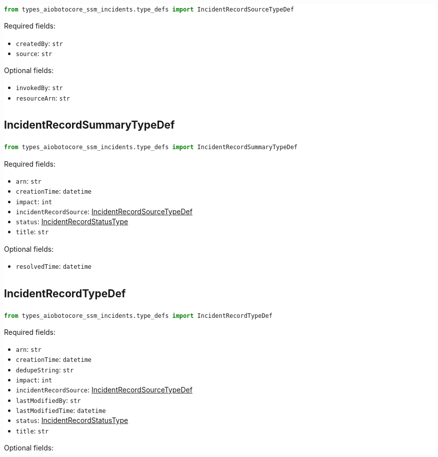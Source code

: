 ```python
from types_aiobotocore_ssm_incidents.type_defs import IncidentRecordSourceTypeDef
```

Required fields:

- `createdBy`: `str`
- `source`: `str`

Optional fields:

- `invokedBy`: `str`
- `resourceArn`: `str`

<a id="incidentrecordsummarytypedef"></a>

## IncidentRecordSummaryTypeDef

```python
from types_aiobotocore_ssm_incidents.type_defs import IncidentRecordSummaryTypeDef
```

Required fields:

- `arn`: `str`
- `creationTime`: `datetime`
- `impact`: `int`
- `incidentRecordSource`:
  [IncidentRecordSourceTypeDef](./type_defs.md#incidentrecordsourcetypedef)
- `status`: [IncidentRecordStatusType](./literals.md#incidentrecordstatustype)
- `title`: `str`

Optional fields:

- `resolvedTime`: `datetime`

<a id="incidentrecordtypedef"></a>

## IncidentRecordTypeDef

```python
from types_aiobotocore_ssm_incidents.type_defs import IncidentRecordTypeDef
```

Required fields:

- `arn`: `str`
- `creationTime`: `datetime`
- `dedupeString`: `str`
- `impact`: `int`
- `incidentRecordSource`:
  [IncidentRecordSourceTypeDef](./type_defs.md#incidentrecordsourcetypedef)
- `lastModifiedBy`: `str`
- `lastModifiedTime`: `datetime`
- `status`: [IncidentRecordStatusType](./literals.md#incidentrecordstatustype)
- `title`: `str`

Optional fields:
